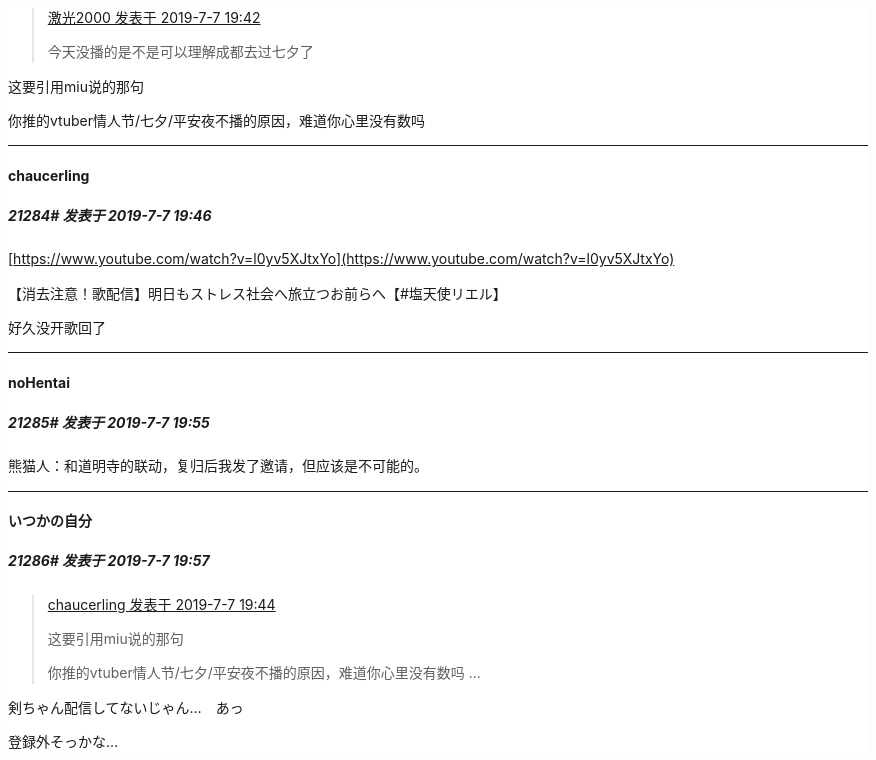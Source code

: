 
<blockquote><a href="httphttps://bbs.saraba1st.com/2b/forum.php?mod=redirect&amp;goto=findpost&amp;pid=44423965&amp;ptid=1823171" target="_blank">激光2000 发表于 2019-7-7 19:42</a>

今天没播的是不是可以理解成都去过七夕了</blockquote>
这要引用miu说的那句

你推的vtuber情人节/七夕/平安夜不播的原因，难道你心里没有数吗







-----

####  chaucerling  
##### 21284#       发表于 2019-7-7 19:46



[https://www.youtube.com/watch?v=l0yv5XJtxYo](https://www.youtube.com/watch?v=l0yv5XJtxYo)

【消去注意！歌配信】明日もストレス社会へ旅立つお前らへ【#塩天使リエル】

好久没开歌回了







-----

####  noHentai  
##### 21285#       发表于 2019-7-7 19:55




熊猫人：和道明寺的联动，复归后我发了邀请，但应该是不可能的。







-----

####  いつかの自分  
##### 21286#       发表于 2019-7-7 19:57



<blockquote><a href="httphttps://bbs.saraba1st.com/2b/forum.php?mod=redirect&amp;goto=findpost&amp;pid=44423977&amp;ptid=1823171" target="_blank">chaucerling 发表于 2019-7-7 19:44</a>

这要引用miu说的那句

你推的vtuber情人节/七夕/平安夜不播的原因，难道你心里没有数吗 ...</blockquote>
剣ちゃん配信してないじゃん…　あっ


登録外そっかな…
